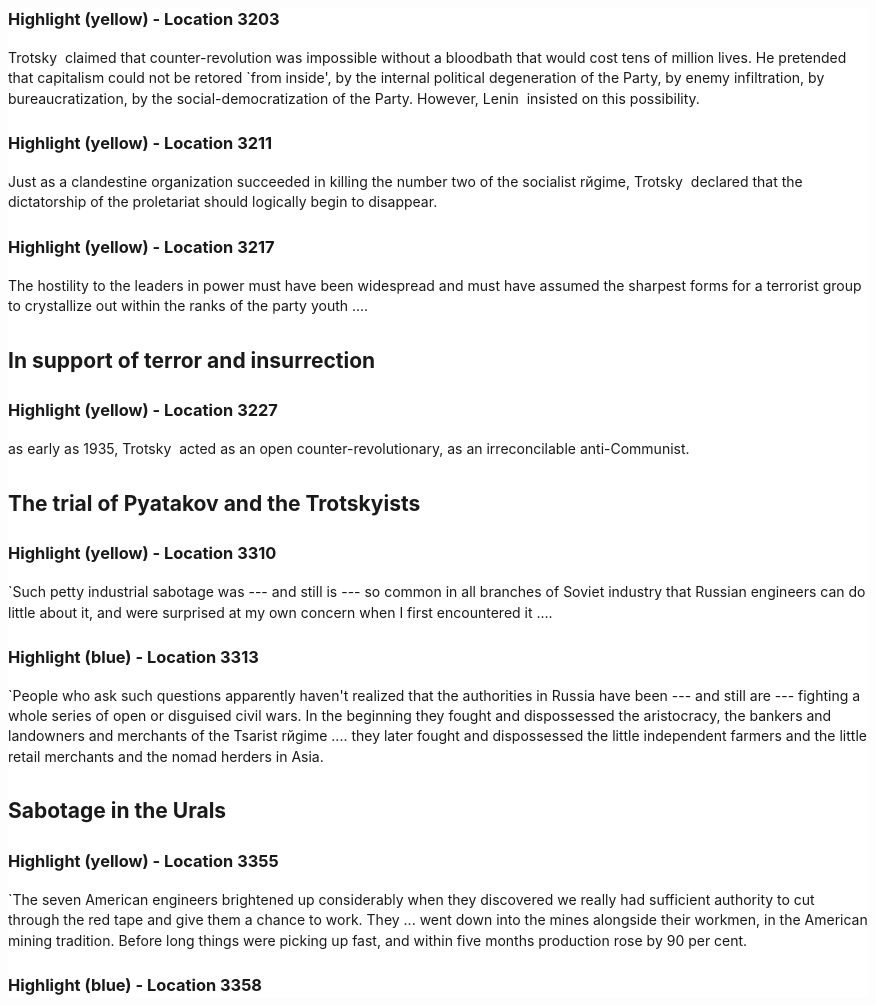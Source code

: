 ### Highlight (yellow) - Location 3203

Trotsky  claimed that counter-revolution was impossible without a bloodbath that would cost tens of million lives. He pretended that capitalism could not be retored \`from inside', by the internal political degeneration of the Party, by enemy infiltration, by bureaucratization, by the social-democratization of the Party. However, Lenin  insisted on this possibility.

### Highlight (yellow) - Location 3211

Just as a clandestine organization succeeded in killing the number two of the socialist rйgime, Trotsky  declared that the dictatorship of the proletariat should logically begin to disappear.

### Highlight (yellow) - Location 3217

The hostility to the leaders in power must have been widespread and must have assumed the sharpest forms for a terrorist group to crystallize out within the ranks of the party youth ....

In support of terror and insurrection
-------------------------------------

### Highlight (yellow) - Location 3227

as early as 1935, Trotsky  acted as an open counter-revolutionary, as an irreconcilable anti-Communist.

The trial of Pyatakov and the Trotskyists
-----------------------------------------

### Highlight (yellow) - Location 3310

\`Such petty industrial sabotage was --- and still is --- so common in all branches of Soviet industry that Russian engineers can do little about it, and were surprised at my own concern when I first encountered it ....

### Highlight (blue) - Location 3313

\`People who ask such questions apparently haven't realized that the authorities in Russia have been --- and still are --- fighting a whole series of open or disguised civil wars. In the beginning they fought and dispossessed the aristocracy, the bankers and landowners and merchants of the Tsarist rйgime .... they later fought and dispossessed the little independent farmers and the little retail merchants and the nomad herders in Asia.

Sabotage in the Urals
---------------------

### Highlight (yellow) - Location 3355

\`The seven American engineers brightened up considerably when they discovered we really had sufficient authority to cut through the red tape and give them a chance to work. They ... went down into the mines alongside their workmen, in the American mining tradition. Before long things were picking up fast, and within five months production rose by 90 per cent.

### Highlight (blue) - Location 3358
